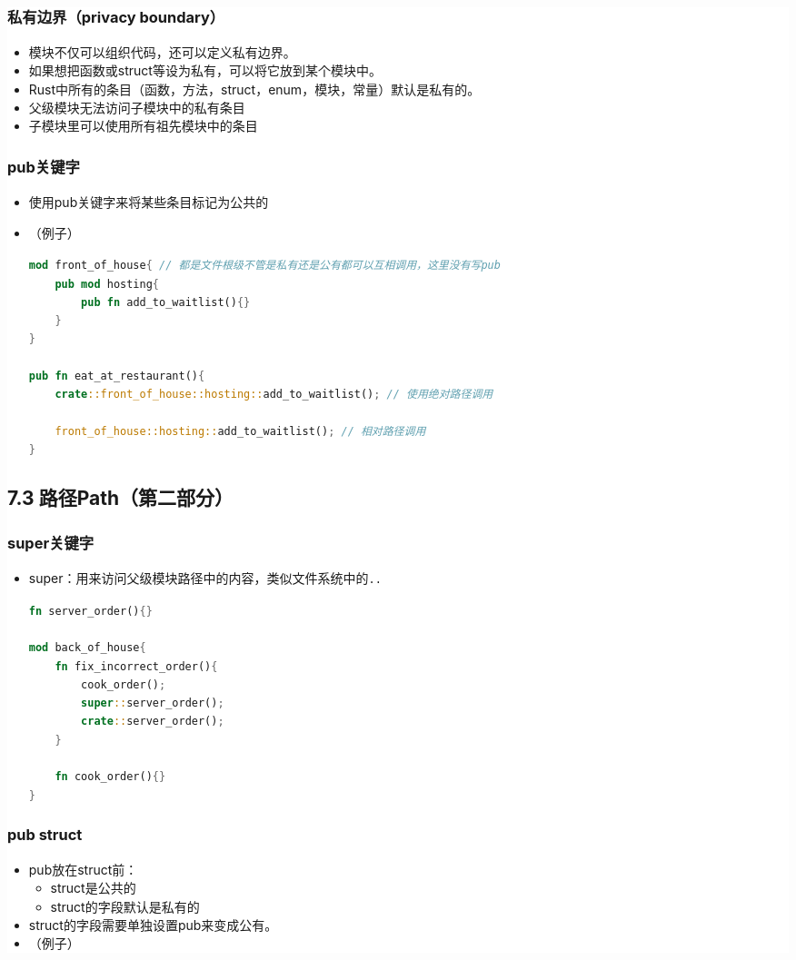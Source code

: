 

### 私有边界（privacy boundary）

* 模块不仅可以组织代码，还可以定义私有边界。
* 如果想把函数或struct等设为私有，可以将它放到某个模块中。
* Rust中所有的条目（函数，方法，struct，enum，模块，常量）默认是私有的。
* 父级模块无法访问子模块中的私有条目
* 子模块里可以使用所有祖先模块中的条目

### pub关键字

* 使用pub关键字来将某些条目标记为公共的

* （例子）

  ```rust
  mod front_of_house{ // 都是文件根级不管是私有还是公有都可以互相调用，这里没有写pub
      pub mod hosting{
          pub fn add_to_waitlist(){}
      }
  }
  
  pub fn eat_at_restaurant(){
      crate::front_of_house::hosting::add_to_waitlist(); // 使用绝对路径调用
  
      front_of_house::hosting::add_to_waitlist(); // 相对路径调用
  }
  ```

## 7.3 路径Path（第二部分）

### super关键字

* super：用来访问父级模块路径中的内容，类似文件系统中的`..`

  ```rust
  fn server_order(){}
  
  mod back_of_house{
      fn fix_incorrect_order(){
          cook_order();
          super::server_order();
          crate::server_order();
      }
  
      fn cook_order(){}
  }
  ```

  

### pub struct

* pub放在struct前：
  * struct是公共的
  * struct的字段默认是私有的
* struct的字段需要单独设置pub来变成公有。
* （例子）
